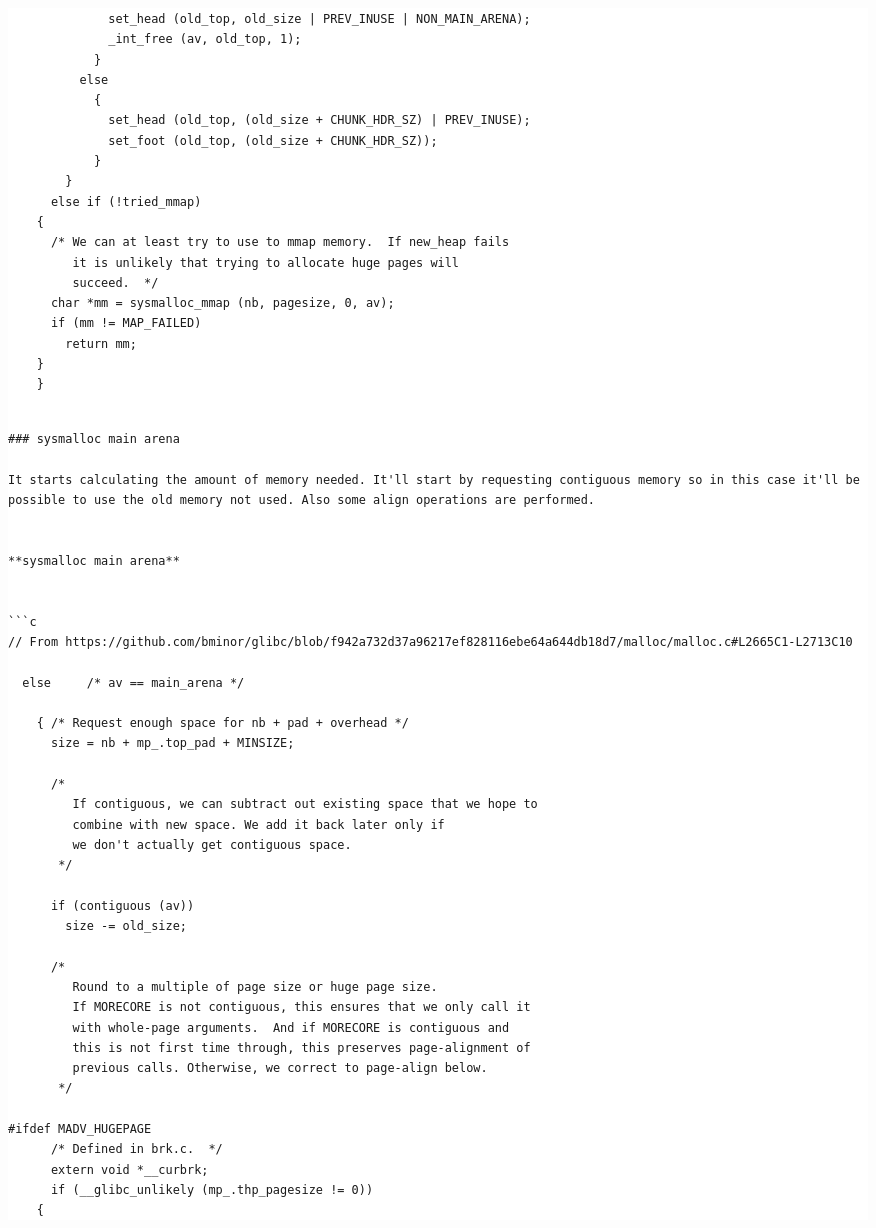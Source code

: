 ```
              set_head (old_top, old_size | PREV_INUSE | NON_MAIN_ARENA);
              _int_free (av, old_top, 1);
            }
          else
            {
              set_head (old_top, (old_size + CHUNK_HDR_SZ) | PREV_INUSE);
              set_foot (old_top, (old_size + CHUNK_HDR_SZ));
            }
        }
      else if (!tried_mmap)
	{
	  /* We can at least try to use to mmap memory.  If new_heap fails
	     it is unlikely that trying to allocate huge pages will
	     succeed.  */
	  char *mm = sysmalloc_mmap (nb, pagesize, 0, av);
	  if (mm != MAP_FAILED)
	    return mm;
	}
    }
```
```

### sysmalloc main arena

It starts calculating the amount of memory needed. It'll start by requesting contiguous memory so in this case it'll be possible to use the old memory not used. Also some align operations are performed.


**sysmalloc main arena**


```c
// From https://github.com/bminor/glibc/blob/f942a732d37a96217ef828116ebe64a644db18d7/malloc/malloc.c#L2665C1-L2713C10

  else     /* av == main_arena */

    { /* Request enough space for nb + pad + overhead */
      size = nb + mp_.top_pad + MINSIZE;

      /*
         If contiguous, we can subtract out existing space that we hope to
         combine with new space. We add it back later only if
         we don't actually get contiguous space.
       */

      if (contiguous (av))
        size -= old_size;

      /*
         Round to a multiple of page size or huge page size.
         If MORECORE is not contiguous, this ensures that we only call it
         with whole-page arguments.  And if MORECORE is contiguous and
         this is not first time through, this preserves page-alignment of
         previous calls. Otherwise, we correct to page-align below.
       */

#ifdef MADV_HUGEPAGE
      /* Defined in brk.c.  */
      extern void *__curbrk;
      if (__glibc_unlikely (mp_.thp_pagesize != 0))
	{
```